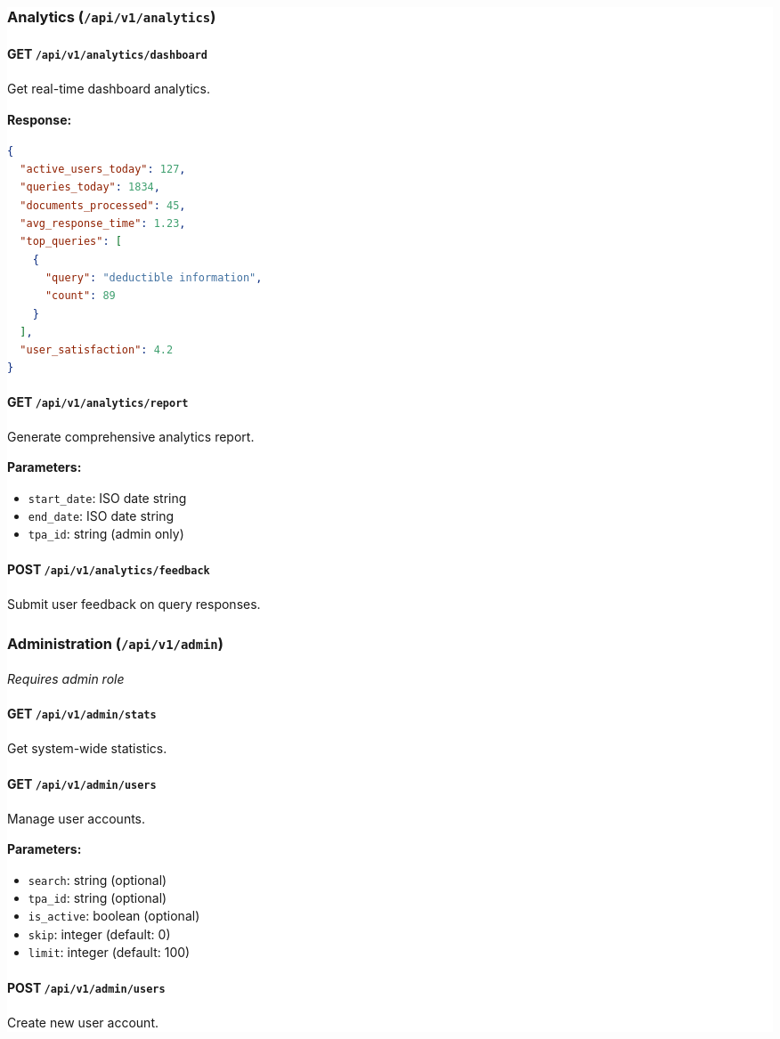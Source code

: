 ### Analytics (`/api/v1/analytics`)

#### GET `/api/v1/analytics/dashboard`
Get real-time dashboard analytics.

**Response:**
```json
{
  "active_users_today": 127,
  "queries_today": 1834,
  "documents_processed": 45,
  "avg_response_time": 1.23,
  "top_queries": [
    {
      "query": "deductible information",
      "count": 89
    }
  ],
  "user_satisfaction": 4.2
}
```

#### GET `/api/v1/analytics/report`
Generate comprehensive analytics report.

**Parameters:**
- `start_date`: ISO date string
- `end_date`: ISO date string  
- `tpa_id`: string (admin only)

#### POST `/api/v1/analytics/feedback`
Submit user feedback on query responses.

### Administration (`/api/v1/admin`)

*Requires admin role*

#### GET `/api/v1/admin/stats`
Get system-wide statistics.

#### GET `/api/v1/admin/users`
Manage user accounts.

**Parameters:**
- `search`: string (optional)
- `tpa_id`: string (optional)
- `is_active`: boolean (optional)
- `skip`: integer (default: 0)
- `limit`: integer (default: 100)

#### POST `/api/v1/admin/users`
Create new user account.
